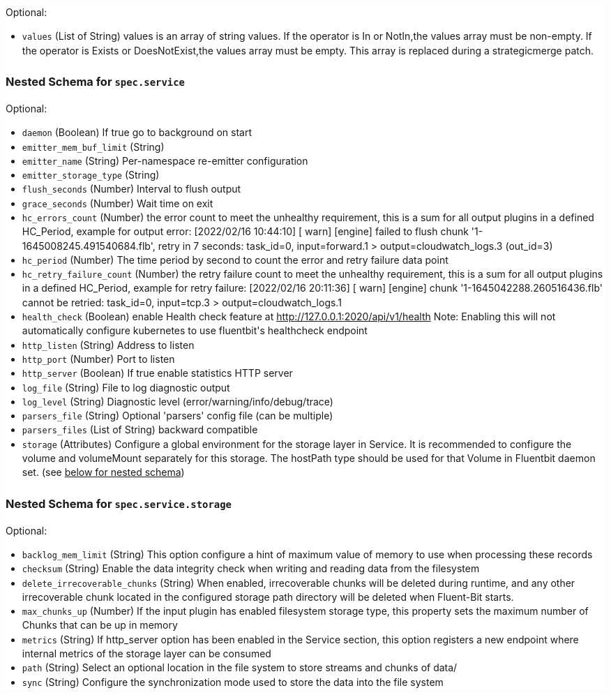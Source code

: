 Optional:

- `values` (List of String) values is an array of string values. If the operator is In or NotIn,the values array must be non-empty. If the operator is Exists or DoesNotExist,the values array must be empty. This array is replaced during a strategicmerge patch.



<a id="nestedatt--spec--service"></a>
### Nested Schema for `spec.service`

Optional:

- `daemon` (Boolean) If true go to background on start
- `emitter_mem_buf_limit` (String)
- `emitter_name` (String) Per-namespace re-emitter configuration
- `emitter_storage_type` (String)
- `flush_seconds` (Number) Interval to flush output
- `grace_seconds` (Number) Wait time on exit
- `hc_errors_count` (Number) the error count to meet the unhealthy requirement, this is a sum for all output plugins in a defined HC_Period, example for output error: [2022/02/16 10:44:10] [ warn] [engine] failed to flush chunk '1-1645008245.491540684.flb', retry in 7 seconds: task_id=0, input=forward.1 > output=cloudwatch_logs.3 (out_id=3)
- `hc_period` (Number) The time period by second to count the error and retry failure data point
- `hc_retry_failure_count` (Number) the retry failure count to meet the unhealthy requirement, this is a sum for all output plugins in a defined HC_Period, example for retry failure: [2022/02/16 20:11:36] [ warn] [engine] chunk '1-1645042288.260516436.flb' cannot be retried: task_id=0, input=tcp.3 > output=cloudwatch_logs.1
- `health_check` (Boolean) enable Health check feature at http://127.0.0.1:2020/api/v1/health Note: Enabling this will not automatically configure kubernetes to use fluentbit's healthcheck endpoint
- `http_listen` (String) Address to listen
- `http_port` (Number) Port to listen
- `http_server` (Boolean) If true enable statistics HTTP server
- `log_file` (String) File to log diagnostic output
- `log_level` (String) Diagnostic level (error/warning/info/debug/trace)
- `parsers_file` (String) Optional 'parsers' config file (can be multiple)
- `parsers_files` (List of String) backward compatible
- `storage` (Attributes) Configure a global environment for the storage layer in Service. It is recommended to configure the volume and volumeMount separately for this storage. The hostPath type should be used for that Volume in Fluentbit daemon set. (see [below for nested schema](#nestedatt--spec--service--storage))

<a id="nestedatt--spec--service--storage"></a>
### Nested Schema for `spec.service.storage`

Optional:

- `backlog_mem_limit` (String) This option configure a hint of maximum value of memory to use when processing these records
- `checksum` (String) Enable the data integrity check when writing and reading data from the filesystem
- `delete_irrecoverable_chunks` (String) When enabled, irrecoverable chunks will be deleted during runtime, and any other irrecoverable chunk located in the configured storage path directory will be deleted when Fluent-Bit starts.
- `max_chunks_up` (Number) If the input plugin has enabled filesystem storage type, this property sets the maximum number of Chunks that can be up in memory
- `metrics` (String) If http_server option has been enabled in the Service section, this option registers a new endpoint where internal metrics of the storage layer can be consumed
- `path` (String) Select an optional location in the file system to store streams and chunks of data/
- `sync` (String) Configure the synchronization mode used to store the data into the file system
